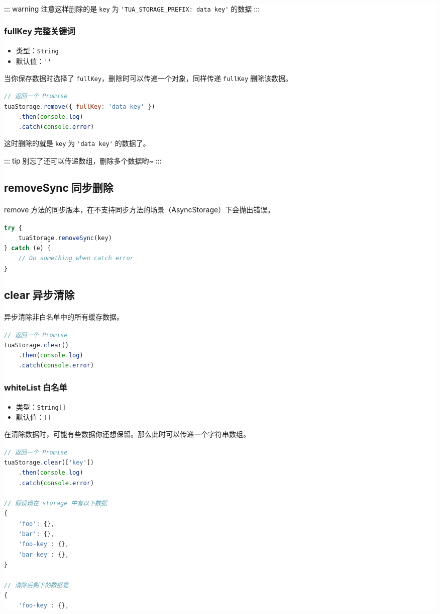 ::: warning
注意这样删除的是 `key` 为 `'TUA_STORAGE_PREFIX: data key'` 的数据
:::

### fullKey 完整关键词
* 类型：`String`
* 默认值：`''`

当你保存数据时选择了 `fullKey`，删除时可以传递一个对象，同样传递 `fullKey` 删除该数据。

```js
// 返回一个 Promise
tuaStorage.remove({ fullKey: 'data key' })
    .then(console.log)
    .catch(console.error)
```

这时删除的就是 `key` 为 `'data key'` 的数据了。

::: tip
别忘了还可以传递数组，删除多个数据哟~
:::

## removeSync 同步删除
remove 方法的同步版本，在不支持同步方法的场景（AsyncStorage）下会抛出错误。

```js
try {
    tuaStorage.removeSync(key)
} catch (e) {
    // Do something when catch error
}
```

## clear 异步清除
异步清除非白名单中的所有缓存数据。

```js
// 返回一个 Promise
tuaStorage.clear()
    .then(console.log)
    .catch(console.error)
```

### whiteList 白名单
* 类型：`String[]`
* 默认值：`[]`

在清除数据时，可能有些数据你还想保留。那么此时可以传递一个字符串数组。

```js
// 返回一个 Promise
tuaStorage.clear(['key'])
    .then(console.log)
    .catch(console.error)

// 假设现在 storage 中有以下数据
{
    'foo': {},
    'bar': {},
    'foo-key': {},
    'bar-key': {},
}

// 清除后剩下的数据是
{
    'foo-key': {},
```